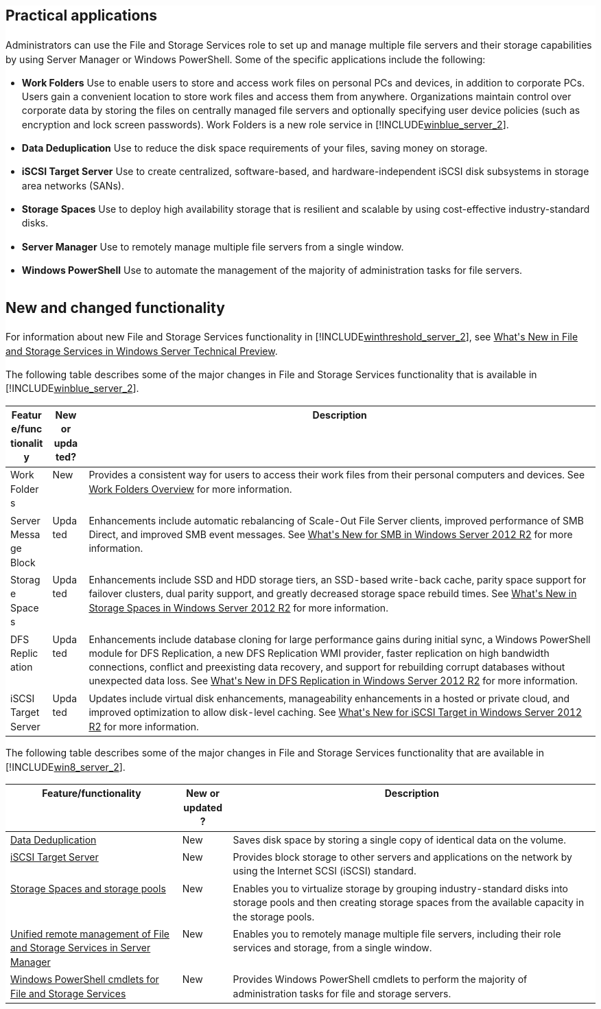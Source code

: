 ## <a name="BKMK_APP"></a>Practical applications  
Administrators can use the File and Storage Services role to set up and manage multiple file servers and their storage capabilities by using Server Manager or Windows PowerShell. Some of the specific applications include the following:  
  
-   **Work Folders** Use to enable users to store and access work files on personal PCs and devices, in addition to corporate PCs. Users gain a convenient location to store work files and access them from anywhere. Organizations maintain control over corporate data by storing the files on centrally managed file servers and optionally specifying user device policies \(such as encryption and lock screen passwords\). Work Folders is a new role service in [!INCLUDE[winblue_server_2](../Token/winblue_server_2_md.md)].  
  
-   **Data Deduplication** Use to reduce the disk space requirements of your files, saving money on storage.  
  
-   **iSCSI Target Server** Use to create centralized, software\-based, and hardware\-independent iSCSI disk subsystems in storage area networks \(SANs\).  
  
-   **Storage Spaces** Use to deploy high availability storage that is resilient and scalable by using cost\-effective industry\-standard disks.  
  
-   **Server Manager** Use to remotely manage multiple file servers from a single window.  
  
-   **Windows PowerShell** Use to automate the management of the majority of administration tasks for file servers.  
  
## <a name="BKMK_NEW"></a>New and changed functionality  
For information about new File and Storage Services functionality in [!INCLUDE[winthreshold_server_2](../Token/winthreshold_server_2_md.md)], see [What's New in File and Storage Services in Windows Server Technical Preview](../Topic/What-s-New-in-File-and-Storage-Services-in-Windows-Server-2016-Technical-Preview.md).  
  
The following table describes some of the major changes in File and Storage Services functionality that is available in [!INCLUDE[winblue_server_2](../Token/winblue_server_2_md.md)].  
  
|Feature\/functionality|New or updated?|Description|  
|--------------------------|-------------------|---------------|  
|Work Folders|New|Provides a consistent way for users to access their work files from their personal computers and devices. See [Work Folders Overview](../Topic/Work-Folders-Overview.md) for more information.|  
|Server Message Block|Updated|Enhancements include automatic rebalancing of Scale\-Out File Server clients, improved performance of SMB Direct, and improved SMB event messages. See [What's New for SMB in Windows Server 2012 R2](assetId:///46c0ac80-a54a-4324-948a-2dee66bcec75) for more information.|  
|Storage Spaces|Updated|Enhancements include SSD and HDD storage tiers, an SSD\-based write\-back cache, parity space support for failover clusters, dual parity support, and greatly decreased storage space rebuild times. See [What's New in Storage Spaces in Windows Server 2012 R2](assetId:///5de72fb5-e1e3-43a7-a176-d17cdf4d312e) for more information.|  
|DFS Replication|Updated|Enhancements include database cloning for large performance gains during initial sync, a Windows PowerShell module for DFS Replication, a new DFS Replication WMI provider, faster replication on high bandwidth connections, conflict and preexisting data recovery, and support for rebuilding corrupt databases without unexpected data loss. See [What's New in DFS Replication in Windows Server 2012 R2](assetId:///7ced384c-ed6d-42dc-a813-cf3a28e77601) for more information.|  
|iSCSI Target Server|Updated|Updates include virtual disk enhancements, manageability enhancements in a hosted or private cloud, and improved optimization to allow disk\-level caching. See [What's New for iSCSI Target in Windows Server 2012 R2](assetId:///3858a8b3-4eb7-448b-a535-c1264449f378) for more information.|  
  
The following table describes some of the major changes in File and Storage Services functionality that are available in [!INCLUDE[win8_server_2](../Token/win8_server_2_md.md)].  
  
|Feature\/functionality|New or updated?|Description|  
|--------------------------|-------------------|---------------|  
|[Data Deduplication](../Topic/File-and-Storage-Services-Overview.md#BKMK_Dedupe)|New|Saves disk space by storing a single copy of identical data on the volume.|  
|[iSCSI Target Server](../Topic/File-and-Storage-Services-Overview.md#BKMK_iSCSITarget)|New|Provides block storage to other servers and applications on the network by using the Internet SCSI \(iSCSI\) standard.|  
|[Storage Spaces and storage pools](../Topic/File-and-Storage-Services-Overview.md#BKMK_Spaces)|New|Enables you to virtualize storage by grouping industry\-standard disks into storage pools and then creating storage spaces from the available capacity in the storage pools.|  
|[Unified remote management of File and Storage Services in Server Manager](../Topic/File-and-Storage-Services-Overview.md#BKMK_Unified_Management)|New|Enables you to remotely manage multiple file servers, including their role services and storage, from a single window.|  
|[Windows PowerShell cmdlets for File and Storage Services](../Topic/File-and-Storage-Services-Overview.md#BKMK_PowerShell)|New|Provides Windows PowerShell cmdlets to perform the majority of administration tasks for file and storage servers.|  
  
